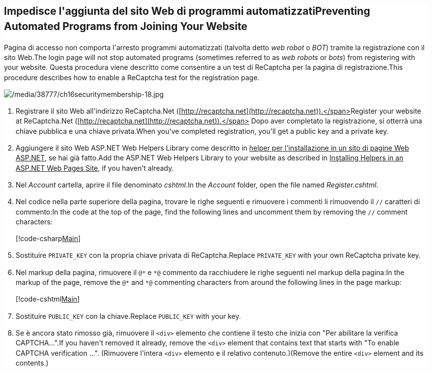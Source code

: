 ## <a name="preventing-automated-programs-from-joining-your-website"></a><span data-ttu-id="8659c-274">Impedisce l'aggiunta del sito Web di programmi automatizzati</span><span class="sxs-lookup"><span data-stu-id="8659c-274">Preventing Automated Programs from Joining Your Website</span></span>

<span data-ttu-id="8659c-275">Pagina di accesso non comporta l'arresto programmi automatizzati (talvolta detto *web robot* o *BOT*) tramite la registrazione con il sito Web.</span><span class="sxs-lookup"><span data-stu-id="8659c-275">The login page will not stop automated programs (sometimes referred to as *web robots* or *bots*) from registering with your website.</span></span> <span data-ttu-id="8659c-276">Questa procedura viene descritto come consentire a un test di ReCaptcha per la pagina di registrazione.</span><span class="sxs-lookup"><span data-stu-id="8659c-276">This procedure describes how to enable a ReCaptcha test for the registration page.</span></span>

![/media/38777/ch16securitymembership-18.jpg](16-adding-security-and-membership/_static/image1.jpg)

1. <span data-ttu-id="8659c-278">Registrare il sito Web all'indirizzo ReCaptcha.Net ([http://recaptcha.net](http://recaptcha.net)).</span><span class="sxs-lookup"><span data-stu-id="8659c-278">Register your website at ReCaptcha.Net ([http://recaptcha.net](http://recaptcha.net)).</span></span> <span data-ttu-id="8659c-279">Dopo aver completato la registrazione, si otterrà una chiave pubblica e una chiave privata.</span><span class="sxs-lookup"><span data-stu-id="8659c-279">When you've completed registration, you'll get a public key and a private key.</span></span>
2. <span data-ttu-id="8659c-280">Aggiungere il sito Web ASP.NET Web Helpers Library come descritto in [helper per l'installazione in un sito di pagine Web ASP.NET](https://go.microsoft.com/fwlink/?LinkId=252372), se hai già fatto.</span><span class="sxs-lookup"><span data-stu-id="8659c-280">Add the ASP.NET Web Helpers Library to your website as described in [Installing Helpers in an ASP.NET Web Pages Site](https://go.microsoft.com/fwlink/?LinkId=252372), if you haven't already.</span></span>
3. <span data-ttu-id="8659c-281">Nel *Account* cartella, aprire il file denominato *cshtml*.</span><span class="sxs-lookup"><span data-stu-id="8659c-281">In the *Account* folder, open the file named *Register.cshtml*.</span></span>
4. <span data-ttu-id="8659c-282">Nel codice nella parte superiore della pagina, trovare le righe seguenti e rimuovere i commenti li rimuovendo il `//` caratteri di commento:</span><span class="sxs-lookup"><span data-stu-id="8659c-282">In the code at the top of the page, find the following lines and uncomment them by removing the `//` comment characters:</span></span>

    [!code-csharp[Main](16-adding-security-and-membership/samples/sample6.cs)]
5. <span data-ttu-id="8659c-283">Sostituire `PRIVATE_KEY` con la propria chiave privata di ReCaptcha.</span><span class="sxs-lookup"><span data-stu-id="8659c-283">Replace `PRIVATE_KEY` with your own ReCaptcha private key.</span></span>
6. <span data-ttu-id="8659c-284">Nel markup della pagina, rimuovere il `@*` e `*@` commento da racchiudere le righe seguenti nel markup della pagina:</span><span class="sxs-lookup"><span data-stu-id="8659c-284">In the markup of the page, remove the `@*` and `*@` commenting characters from around the following lines in the page markup:</span></span>

    [!code-cshtml[Main](16-adding-security-and-membership/samples/sample7.cshtml)]
7. <span data-ttu-id="8659c-285">Sostituire `PUBLIC_KEY` con la chiave.</span><span class="sxs-lookup"><span data-stu-id="8659c-285">Replace `PUBLIC_KEY` with your key.</span></span>
8. <span data-ttu-id="8659c-286">Se è ancora stato rimosso già, rimuovere il `<div>` elemento che contiene il testo che inizia con "Per abilitare la verifica CAPTCHA...".</span><span class="sxs-lookup"><span data-stu-id="8659c-286">If you haven't removed it already, remove the `<div>` element that contains text that starts with "To enable CAPTCHA verification ...".</span></span> <span data-ttu-id="8659c-287">(Rimuovere l'intera `<div>` elemento e il relativo contenuto.)</span><span class="sxs-lookup"><span data-stu-id="8659c-287">(Remove the entire `<div>` element and its contents.)</span></span>

